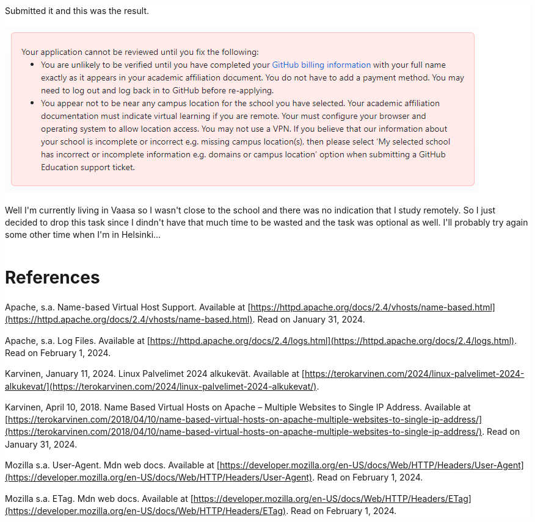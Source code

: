 Submitted it and this was the result.

![51](Screenshots/3/51.png)

Well I'm currently living in Vaasa so I wasn't close to the school and there was no indication that I study remotely. So I just decided to drop this task since I dindn't have that much time to be wasted and the task was optional as well. I'll probably try again some other time when I'm in Helsinki...

# References

Apache, s.a. Name-based Virtual Host Support. Available at [https://httpd.apache.org/docs/2.4/vhosts/name-based.html](https://httpd.apache.org/docs/2.4/vhosts/name-based.html). Read on January 31, 2024.

Apache, s.a. Log Files. Available at [https://httpd.apache.org/docs/2.4/logs.html](https://httpd.apache.org/docs/2.4/logs.html). Read on February 1, 2024.

Karvinen, January 11, 2024. Linux Palvelimet 2024 alkukevät. Available at [https://terokarvinen.com/2024/linux-palvelimet-2024-alkukevat/](https://terokarvinen.com/2024/linux-palvelimet-2024-alkukevat/).

Karvinen, April 10, 2018. Name Based Virtual Hosts on Apache – Multiple Websites to Single IP Address. Available at [https://terokarvinen.com/2018/04/10/name-based-virtual-hosts-on-apache-multiple-websites-to-single-ip-address/](https://terokarvinen.com/2018/04/10/name-based-virtual-hosts-on-apache-multiple-websites-to-single-ip-address/). Read on January 31, 2024.

Mozilla s.a. User-Agent. Mdn web docs. Available at [https://developer.mozilla.org/en-US/docs/Web/HTTP/Headers/User-Agent](https://developer.mozilla.org/en-US/docs/Web/HTTP/Headers/User-Agent). Read on February 1, 2024.

Mozilla s.a. ETag. Mdn web docs. Available at [https://developer.mozilla.org/en-US/docs/Web/HTTP/Headers/ETag](https://developer.mozilla.org/en-US/docs/Web/HTTP/Headers/ETag). Read on February 1, 2024.
